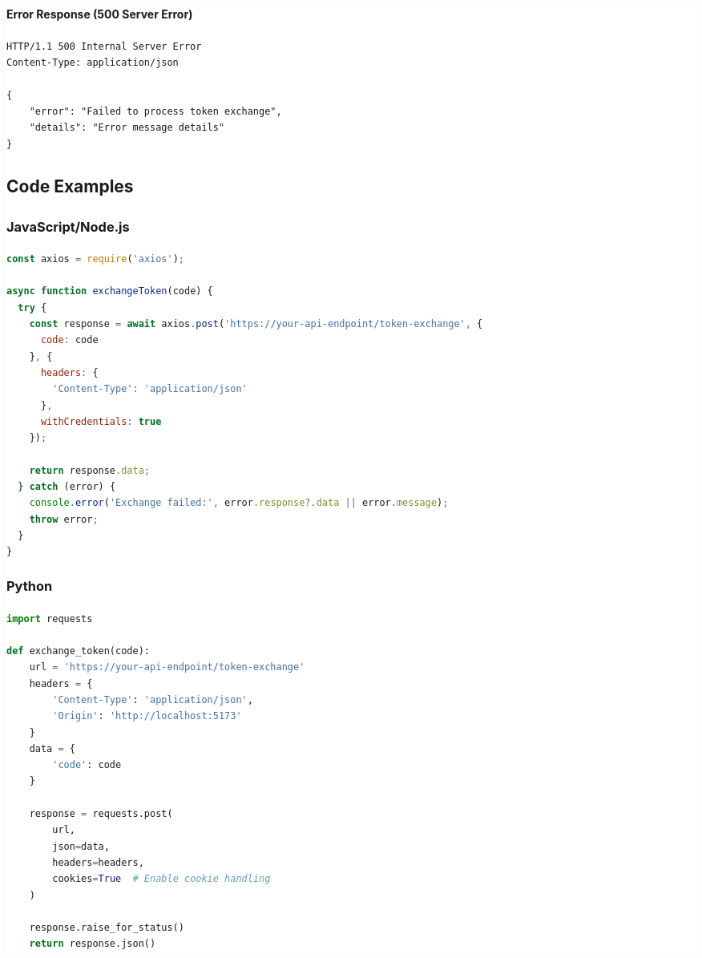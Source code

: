 #### Error Response (500 Server Error)
```http
HTTP/1.1 500 Internal Server Error
Content-Type: application/json

{
    "error": "Failed to process token exchange",
    "details": "Error message details"
}
```

## Code Examples

### JavaScript/Node.js
```javascript
const axios = require('axios');

async function exchangeToken(code) {
  try {
    const response = await axios.post('https://your-api-endpoint/token-exchange', {
      code: code
    }, {
      headers: {
        'Content-Type': 'application/json'
      },
      withCredentials: true
    });
    
    return response.data;
  } catch (error) {
    console.error('Exchange failed:', error.response?.data || error.message);
    throw error;
  }
}
```

### Python
```python
import requests

def exchange_token(code):
    url = 'https://your-api-endpoint/token-exchange'
    headers = {
        'Content-Type': 'application/json',
        'Origin': 'http://localhost:5173'
    }
    data = {
        'code': code
    }
    
    response = requests.post(
        url,
        json=data,
        headers=headers,
        cookies=True  # Enable cookie handling
    )
    
    response.raise_for_status()
    return response.json()
```
